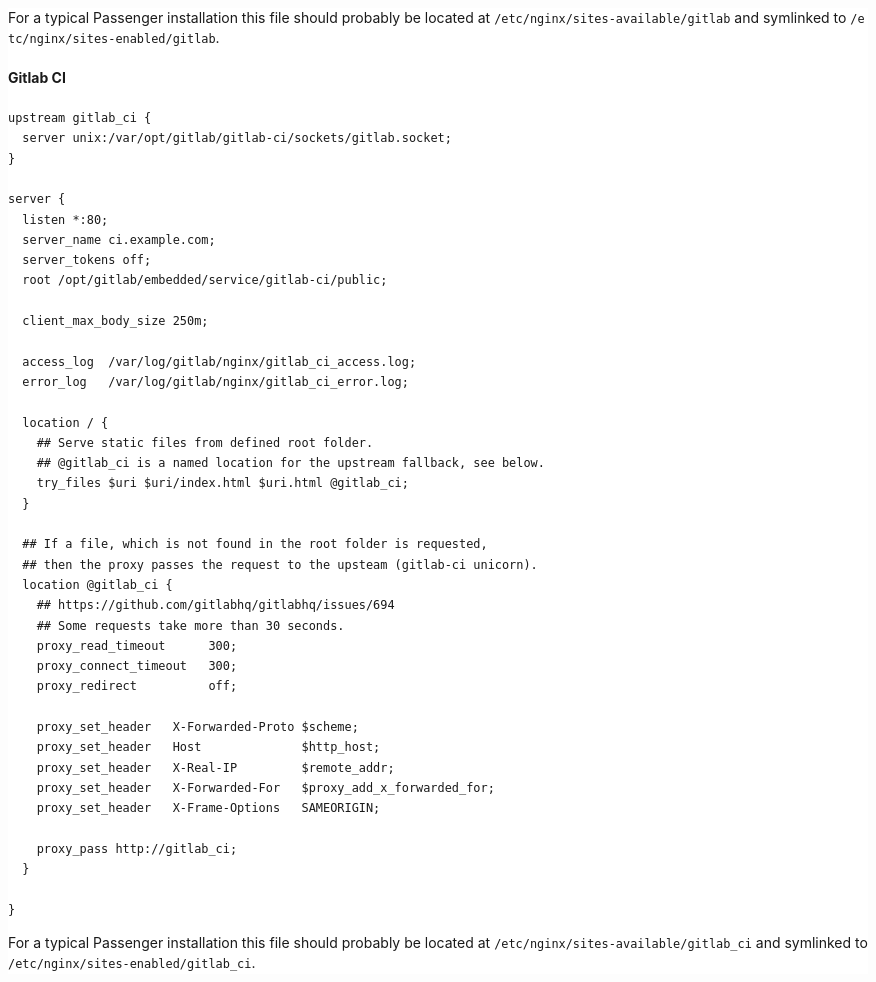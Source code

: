 ```
```

For a typical Passenger installation this file should probably
be located at `/etc/nginx/sites-available/gitlab` and symlinked to
`/etc/nginx/sites-enabled/gitlab`.

#### Gitlab CI

```
upstream gitlab_ci {
  server unix:/var/opt/gitlab/gitlab-ci/sockets/gitlab.socket;
}

server {
  listen *:80;
  server_name ci.example.com;
  server_tokens off;
  root /opt/gitlab/embedded/service/gitlab-ci/public;

  client_max_body_size 250m;

  access_log  /var/log/gitlab/nginx/gitlab_ci_access.log;
  error_log   /var/log/gitlab/nginx/gitlab_ci_error.log;

  location / {
    ## Serve static files from defined root folder.
    ## @gitlab_ci is a named location for the upstream fallback, see below.
    try_files $uri $uri/index.html $uri.html @gitlab_ci;
  }

  ## If a file, which is not found in the root folder is requested,
  ## then the proxy passes the request to the upsteam (gitlab-ci unicorn).
  location @gitlab_ci {
    ## https://github.com/gitlabhq/gitlabhq/issues/694
    ## Some requests take more than 30 seconds.
    proxy_read_timeout      300;
    proxy_connect_timeout   300;
    proxy_redirect          off;

    proxy_set_header   X-Forwarded-Proto $scheme;
    proxy_set_header   Host              $http_host;
    proxy_set_header   X-Real-IP         $remote_addr;
    proxy_set_header   X-Forwarded-For   $proxy_add_x_forwarded_for;
    proxy_set_header   X-Frame-Options   SAMEORIGIN;

    proxy_pass http://gitlab_ci;
  }

}
```

For a typical Passenger installation this file should probably
be located at `/etc/nginx/sites-available/gitlab_ci` and symlinked to
`/etc/nginx/sites-enabled/gitlab_ci`.
